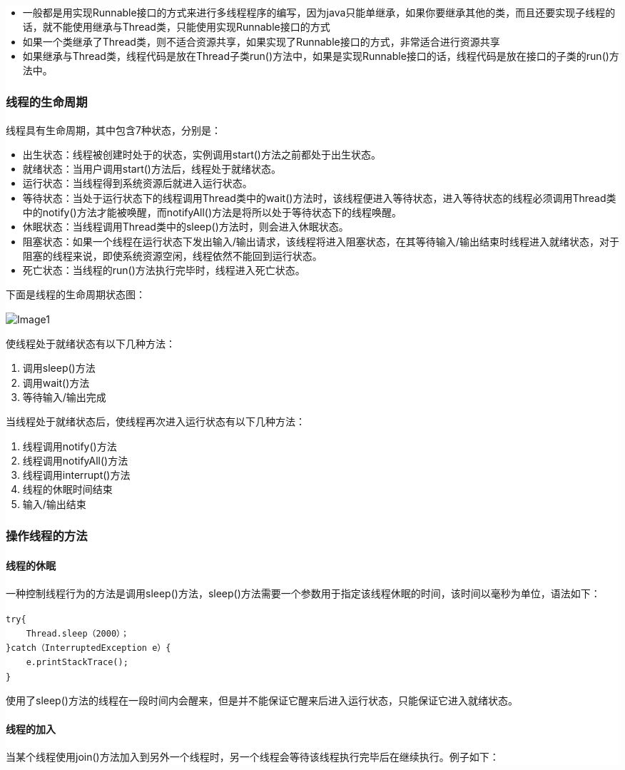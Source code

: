 - 一般都是用实现Runnable接口的方式来进行多线程程序的编写，因为java只能单继承，如果你要继承其他的类，而且还要实现子线程的话，就不能使用继承与Thread类，只能使用实现Runnable接口的方式
- 如果一个类继承了Thread类，则不适合资源共享，如果实现了Runnable接口的方式，非常适合进行资源共享
- 如果继承与Thread类，线程代码是放在Thread子类run()方法中，如果是实现Runnable接口的话，线程代码是放在接口的子类的run()方法中。

### 线程的生命周期

线程具有生命周期，其中包含7种状态，分别是：

- 出生状态：线程被创建时处于的状态，实例调用start()方法之前都处于出生状态。
- 就绪状态：当用户调用start()方法后，线程处于就绪状态。
- 运行状态：当线程得到系统资源后就进入运行状态。
- 等待状态：当处于运行状态下的线程调用Thread类中的wait()方法时，该线程便进入等待状态，进入等待状态的线程必须调用Thread类中的notify()方法才能被唤醒，而notifyAll()方法是将所以处于等待状态下的线程唤醒。
- 休眠状态：当线程调用Thread类中的sleep()方法时，则会进入休眠状态。
- 阻塞状态：如果一个线程在运行状态下发出输入/输出请求，该线程将进入阻塞状态，在其等待输入/输出结束时线程进入就绪状态，对于阻塞的线程来说，即使系统资源空闲，线程依然不能回到运行状态。
- 死亡状态：当线程的run()方法执行完毕时，线程进入死亡状态。

下面是线程的生命周期状态图：

![Image1](https://github.com/aaaxma/JavaNote/blob/master/images/Thread01.png)

使线程处于就绪状态有以下几种方法：

1. 调用sleep()方法
2. 调用wait()方法
3. 等待输入/输出完成

当线程处于就绪状态后，使线程再次进入运行状态有以下几种方法：

1. 线程调用notify()方法
2. 线程调用notifyAll()方法
3. 线程调用interrupt()方法
4. 线程的休眠时间结束
5. 输入/输出结束

### 操作线程的方法

#### 线程的休眠

一种控制线程行为的方法是调用sleep()方法，sleep()方法需要一个参数用于指定该线程休眠的时间，该时间以毫秒为单位，语法如下：

```
try{
    Thread.sleep（2000）；
}catch（InterruptedException e）{
    e.printStackTrace();
}

```

使用了sleep()方法的线程在一段时间内会醒来，但是并不能保证它醒来后进入运行状态，只能保证它进入就绪状态。

#### 线程的加入

当某个线程使用join()方法加入到另外一个线程时，另一个线程会等待该线程执行完毕后在继续执行。例子如下：
